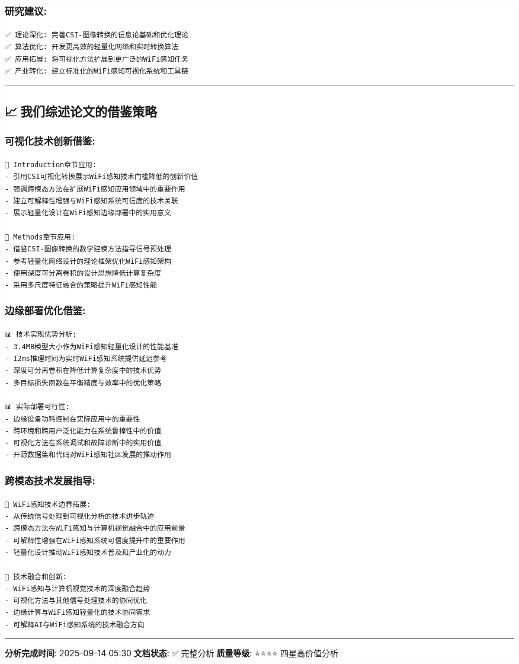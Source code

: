 ### **研究建议:**
```
✅ 理论深化: 完善CSI-图像转换的信息论基础和优化理论
✅ 算法优化: 开发更高效的轻量化网络和实时转换算法
✅ 应用拓展: 将可视化方法扩展到更广泛的WiFi感知任务
✅ 产业转化: 建立标准化的WiFi感知可视化系统和工具链
```

---

## 📈 **我们综述论文的借鉴策略**

### **可视化技术创新借鉴:**
```
🎯 Introduction章节应用:
- 引用CSI可视化转换展示WiFi感知技术门槛降低的创新价值
- 强调跨模态方法在扩展WiFi感知应用领域中的重要作用
- 建立可解释性增强与WiFi感知系统可信度的技术关联
- 展示轻量化设计在WiFi感知边缘部署中的实用意义

🎯 Methods章节应用:
- 借鉴CSI-图像转换的数学建模方法指导信号预处理
- 参考轻量化网络设计的理论框架优化WiFi感知架构
- 使用深度可分离卷积的设计思想降低计算复杂度
- 采用多尺度特征融合的策略提升WiFi感知性能
```

### **边缘部署优化借鉴:**
```
📊 技术实现优势分析:
- 3.4MB模型大小作为WiFi感知轻量化设计的性能基准
- 12ms推理时间为实时WiFi感知系统提供延迟参考
- 深度可分离卷积在降低计算复杂度中的技术优势
- 多目标损失函数在平衡精度与效率中的优化策略

📊 实际部署可行性:
- 边缘设备功耗控制在实际应用中的重要性
- 跨环境和跨用户泛化能力在系统鲁棒性中的价值
- 可视化方法在系统调试和故障诊断中的实用价值
- 开源数据集和代码对WiFi感知社区发展的推动作用
```

### **跨模态技术发展指导:**
```
🔮 WiFi感知技术边界拓展:
- 从传统信号处理到可视化分析的技术进步轨迹
- 跨模态方法在WiFi感知与计算机视觉融合中的应用前景
- 可解释性增强在WiFi感知系统可信度提升中的重要作用
- 轻量化设计推动WiFi感知技术普及和产业化的动力

🔮 技术融合和创新:
- WiFi感知与计算机视觉技术的深度融合趋势
- 可视化方法与其他信号处理技术的协同优化
- 边缘计算与WiFi感知轻量化的技术协同需求
- 可解释AI与WiFi感知系统的技术融合方向
```

---

**分析完成时间**: 2025-09-14 05:30
**文档状态**: ✅ 完整分析
**质量等级**: ⭐⭐⭐⭐ 四星高价值分析